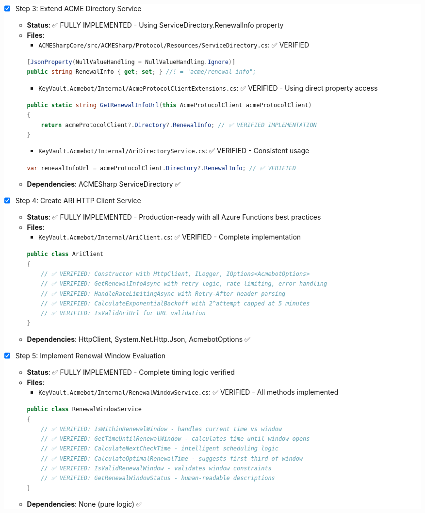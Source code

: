 - [x] Step 3: Extend ACME Directory Service
  - **Status**: ✅ FULLY IMPLEMENTED - Using ServiceDirectory.RenewalInfo property
  - **Files**:
    - `ACMESharpCore/src/ACMESharp/Protocol/Resources/ServiceDirectory.cs`: ✅ VERIFIED
    ```csharp
    [JsonProperty(NullValueHandling = NullValueHandling.Ignore)]
    public string RenewalInfo { get; set; } //! = "acme/renewal-info";
    ```
    - `KeyVault.Acmebot/Internal/AcmeProtocolClientExtensions.cs`: ✅ VERIFIED - Using direct property access
    ```csharp
    public static string GetRenewalInfoUrl(this AcmeProtocolClient acmeProtocolClient)
    {
        return acmeProtocolClient?.Directory?.RenewalInfo; // ✅ VERIFIED IMPLEMENTATION
    }
    ```
    - `KeyVault.Acmebot/Internal/AriDirectoryService.cs`: ✅ VERIFIED - Consistent usage
    ```csharp
    var renewalInfoUrl = acmeProtocolClient.Directory?.RenewalInfo; // ✅ VERIFIED
    ```
  - **Dependencies**: ACMESharp ServiceDirectory ✅

- [x] Step 4: Create ARI HTTP Client Service
  - **Status**: ✅ FULLY IMPLEMENTED - Production-ready with all Azure Functions best practices
  - **Files**:
    - `KeyVault.Acmebot/Internal/AriClient.cs`: ✅ VERIFIED - Complete implementation
    ```csharp
    public class AriClient
    {
        // ✅ VERIFIED: Constructor with HttpClient, ILogger, IOptions<AcmebotOptions>
        // ✅ VERIFIED: GetRenewalInfoAsync with retry logic, rate limiting, error handling
        // ✅ VERIFIED: HandleRateLimitingAsync with Retry-After header parsing
        // ✅ VERIFIED: CalculateExponentialBackoff with 2^attempt capped at 5 minutes
        // ✅ VERIFIED: IsValidAriUrl for URL validation
    }
    ```
  - **Dependencies**: HttpClient, System.Net.Http.Json, AcmebotOptions ✅

- [x] Step 5: Implement Renewal Window Evaluation
  - **Status**: ✅ FULLY IMPLEMENTED - Complete timing logic verified
  - **Files**:
    - `KeyVault.Acmebot/Internal/RenewalWindowService.cs`: ✅ VERIFIED - All methods implemented
    ```csharp
    public class RenewalWindowService
    {
        // ✅ VERIFIED: IsWithinRenewalWindow - handles current time vs window
        // ✅ VERIFIED: GetTimeUntilRenewalWindow - calculates time until window opens  
        // ✅ VERIFIED: CalculateNextCheckTime - intelligent scheduling logic
        // ✅ VERIFIED: CalculateOptimalRenewalTime - suggests first third of window
        // ✅ VERIFIED: IsValidRenewalWindow - validates window constraints
        // ✅ VERIFIED: GetRenewalWindowStatus - human-readable descriptions
    }
    ```
  - **Dependencies**: None (pure logic) ✅
